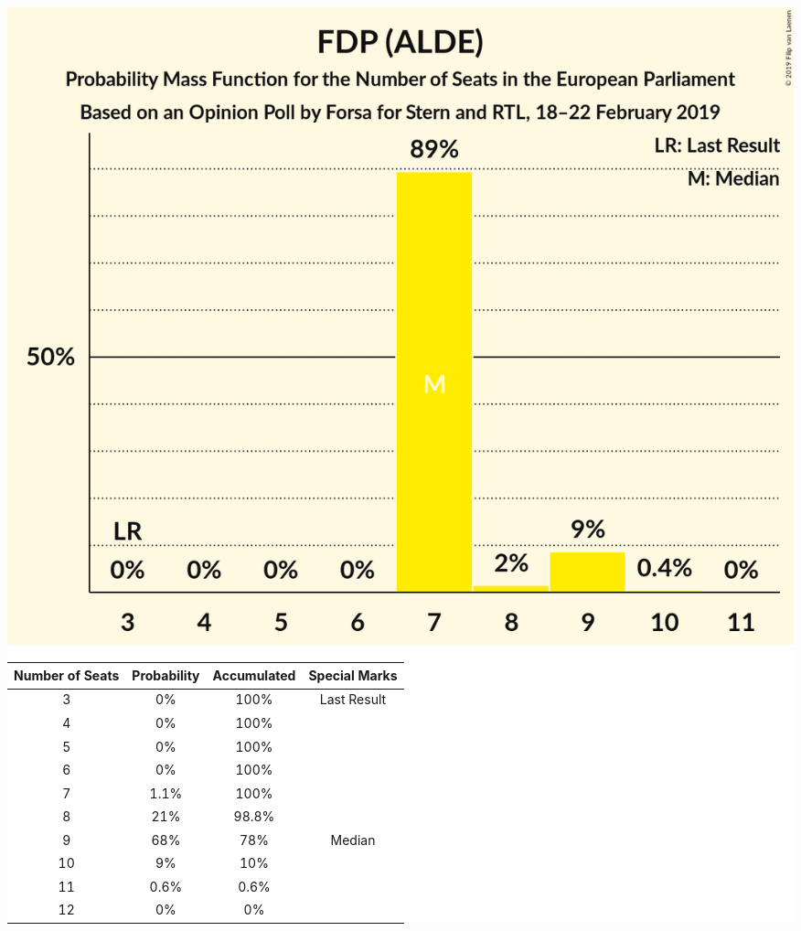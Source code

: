 ![Graph with seats probability mass function not yet produced](2019-02-22-Forsa-seats-pmf-fdpalde.png "Seats Probability Mass Function")

| Number of Seats | Probability | Accumulated | Special Marks |
|:---------------:|:-----------:|:-----------:|:-------------:|
| 3 | 0% | 100% | Last Result |
| 4 | 0% | 100% |  |
| 5 | 0% | 100% |  |
| 6 | 0% | 100% |  |
| 7 | 1.1% | 100% |  |
| 8 | 21% | 98.8% |  |
| 9 | 68% | 78% | Median |
| 10 | 9% | 10% |  |
| 11 | 0.6% | 0.6% |  |
| 12 | 0% | 0% |  |
